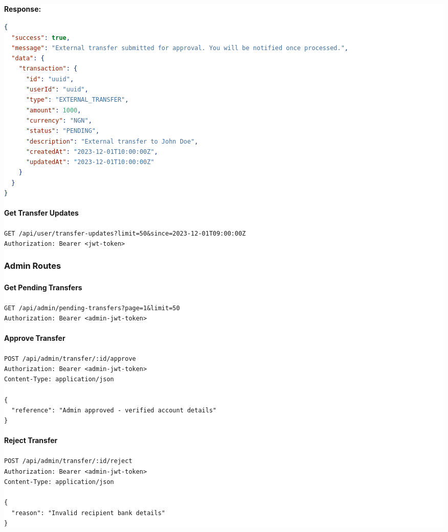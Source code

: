 **Response:**
```json
{
  "success": true,
  "message": "External transfer submitted for approval. You will be notified once processed.",
  "data": {
    "transaction": {
      "id": "uuid",
      "userId": "uuid", 
      "type": "EXTERNAL_TRANSFER",
      "amount": 1000,
      "currency": "NGN",
      "status": "PENDING",
      "description": "External transfer to John Doe",
      "createdAt": "2023-12-01T10:00:00Z",
      "updatedAt": "2023-12-01T10:00:00Z"
    }
  }
}
```

#### Get Transfer Updates
```http
GET /api/user/transfer-updates?limit=50&since=2023-12-01T09:00:00Z
Authorization: Bearer <jwt-token>
```

### Admin Routes

#### Get Pending Transfers
```http
GET /api/admin/pending-transfers?page=1&limit=50
Authorization: Bearer <admin-jwt-token>
```

#### Approve Transfer
```http
POST /api/admin/transfer/:id/approve
Authorization: Bearer <admin-jwt-token>
Content-Type: application/json

{
  "reference": "Admin approved - verified account details"
}
```

#### Reject Transfer
```http
POST /api/admin/transfer/:id/reject
Authorization: Bearer <admin-jwt-token>
Content-Type: application/json

{
  "reason": "Invalid recipient bank details"
}
```
